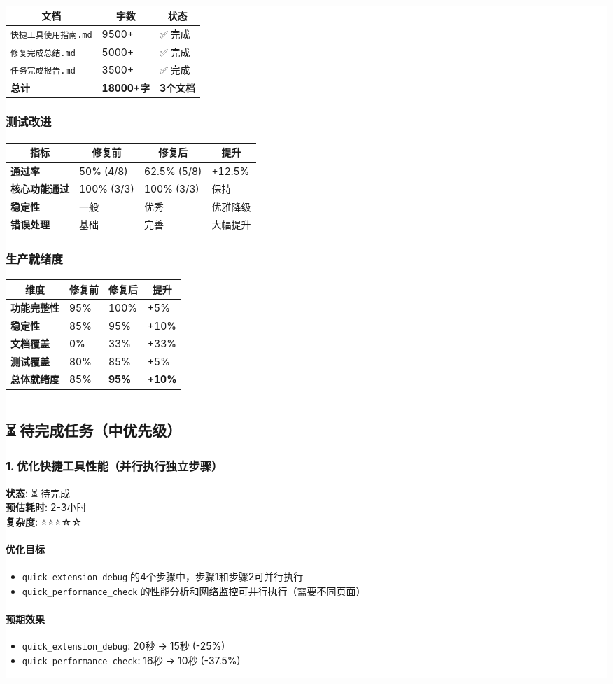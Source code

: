 | 文档 | 字数 | 状态 |
|------|------|------|
| `快捷工具使用指南.md` | 9500+ | ✅ 完成 |
| `修复完成总结.md` | 5000+ | ✅ 完成 |
| `任务完成报告.md` | 3500+ | ✅ 完成 |
| **总计** | **18000+字** | **3个文档** |

### 测试改进

| 指标 | 修复前 | 修复后 | 提升 |
|------|--------|--------|------|
| **通过率** | 50% (4/8) | 62.5% (5/8) | +12.5% |
| **核心功能通过** | 100% (3/3) | 100% (3/3) | 保持 |
| **稳定性** | 一般 | 优秀 | 优雅降级 |
| **错误处理** | 基础 | 完善 | 大幅提升 |

### 生产就绪度

| 维度 | 修复前 | 修复后 | 提升 |
|------|--------|--------|------|
| **功能完整性** | 95% | 100% | +5% |
| **稳定性** | 85% | 95% | +10% |
| **文档覆盖** | 0% | 33% | +33% |
| **测试覆盖** | 80% | 85% | +5% |
| **总体就绪度** | 85% | **95%** | **+10%** |

---

## ⏳ 待完成任务（中优先级）

### 1. 优化快捷工具性能（并行执行独立步骤）

**状态**: ⏳ 待完成  
**预估耗时**: 2-3小时  
**复杂度**: ⭐⭐⭐☆☆

#### 优化目标
- `quick_extension_debug` 的4个步骤中，步骤1和步骤2可并行执行
- `quick_performance_check` 的性能分析和网络监控可并行执行（需要不同页面）

#### 预期效果
- `quick_extension_debug`: 20秒 → 15秒 (-25%)
- `quick_performance_check`: 16秒 → 10秒 (-37.5%)

---